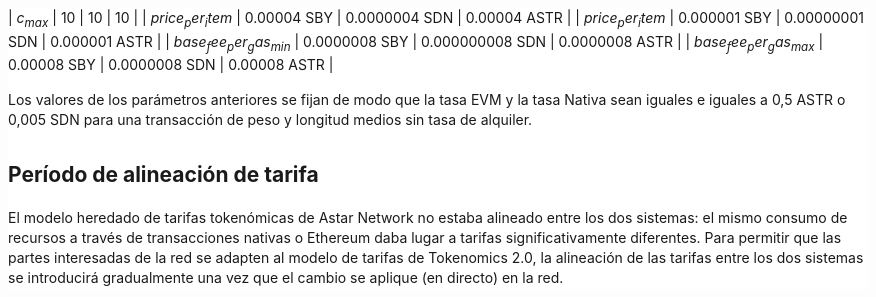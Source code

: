 | $c_{max}$                                                                                         | 10               | 10              | 10              |
| $price_per_item$                                                             | 0.00004 SBY      | 0.0000004 SDN   | 0.00004 ASTR    |
| $price_per_item$                                                             | 0.000001 SBY     | 0.00000001 SDN  | 0.000001 ASTR   |
| $base_fee_per_gas_{min}$           | 0.0000008 SBY    | 0.000000008 SDN | 0.0000008 ASTR  |
| $base_fee_per_gas_{max}$           | 0.00008 SBY      | 0.0000008 SDN   | 0.00008 ASTR    |

Los valores de los parámetros anteriores se fijan de modo que la tasa EVM y la tasa Nativa sean iguales e iguales a 0,5 ASTR o 0,005 SDN para una transacción de peso y longitud medios sin tasa de alquiler.

## Período de alineación de tarifa

El modelo heredado de tarifas tokenómicas de Astar Network no estaba alineado entre los dos sistemas: el mismo consumo de recursos a través de transacciones nativas o Ethereum daba lugar a tarifas significativamente diferentes. Para permitir que las partes interesadas de la red se adapten al modelo de tarifas de Tokenomics 2.0, la alineación de las tarifas entre los dos sistemas se introducirá gradualmente una vez que el cambio se aplique (en directo) en la red.
